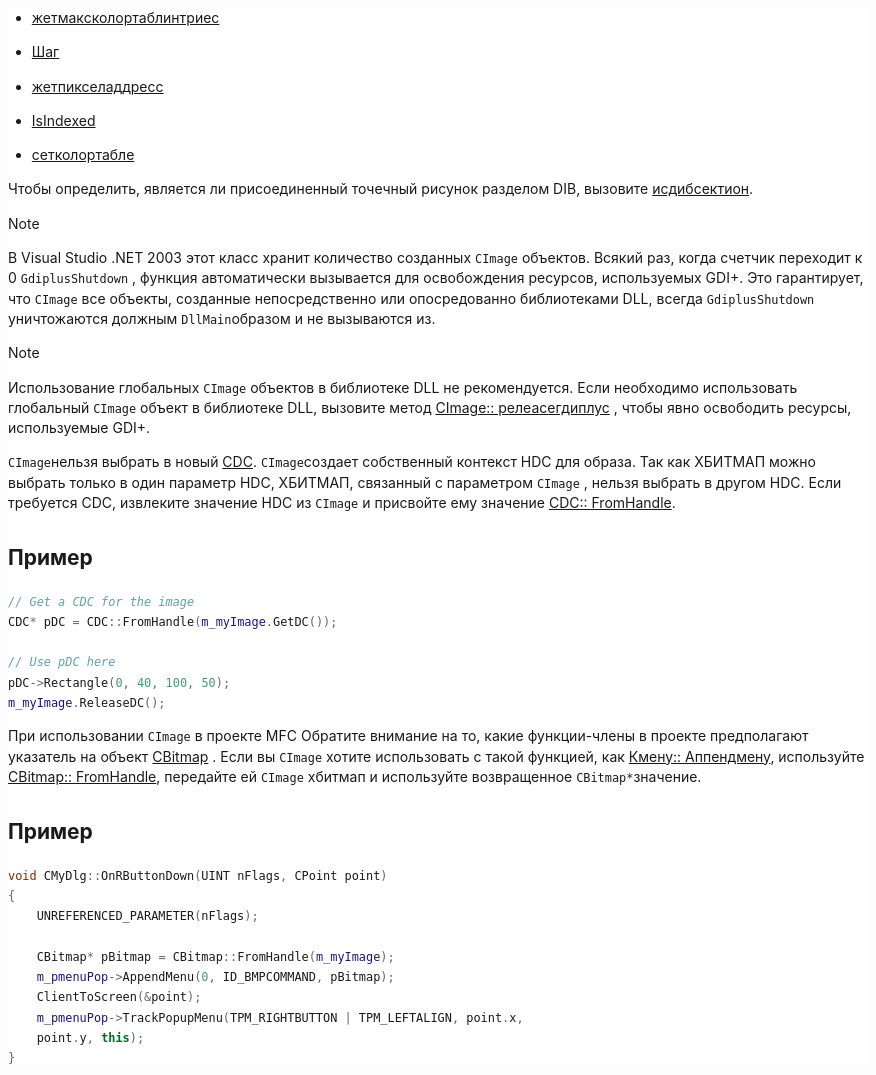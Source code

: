 - [жетмаксколортаблинтриес](#getmaxcolortableentries)

- [Шаг](#getpitch)

- [жетпикселаддресс](#getpixeladdress)

- [IsIndexed](#isindexed)

- [сетколортабле](#setcolortable)

Чтобы определить, является ли присоединенный точечный рисунок разделом DIB, вызовите [исдибсектион](#isdibsection).

> [!NOTE]
> В Visual Studio .NET 2003 этот класс хранит количество созданных `CImage` объектов. Всякий раз, когда счетчик переходит к 0 `GdiplusShutdown` , функция автоматически вызывается для освобождения ресурсов, используемых GDI+. Это гарантирует, что `CImage` все объекты, созданные непосредственно или опосредованно библиотеками DLL, всегда `GdiplusShutdown` уничтожаются должным `DllMain`образом и не вызываются из.

> [!NOTE]
> Использование глобальных `CImage` объектов в библиотеке DLL не рекомендуется. Если необходимо использовать глобальный `CImage` объект в библиотеке DLL, вызовите метод [CImage:: релеасегдиплус](#releasegdiplus) , чтобы явно освободить ресурсы, используемые GDI+.

`CImage`нельзя выбрать в новый [CDC](../../mfc/reference/cdc-class.md). `CImage`создает собственный контекст HDC для образа. Так как ХБИТМАП можно выбрать только в один параметр HDC, ХБИТМАП, связанный с параметром `CImage` , нельзя выбрать в другом HDC. Если требуется CDC, извлеките значение HDC из `CImage` и присвойте ему значение [CDC:: FromHandle](../../mfc/reference/cdc-class.md#fromhandle).

## <a name="example"></a>Пример

```cpp
// Get a CDC for the image
CDC* pDC = CDC::FromHandle(m_myImage.GetDC());

// Use pDC here
pDC->Rectangle(0, 40, 100, 50);
m_myImage.ReleaseDC();
```

При использовании `CImage` в проекте MFC Обратите внимание на то, какие функции-члены в проекте предполагают указатель на объект [CBitmap](../../mfc/reference/cbitmap-class.md) . Если вы `CImage` хотите использовать с такой функцией, как [Кмену:: Аппендмену](../../mfc/reference/cmenu-class.md#appendmenu), используйте [CBitmap:: FromHandle](../../mfc/reference/cbitmap-class.md#fromhandle), передайте ей `CImage` хбитмап и используйте возвращенное `CBitmap*`значение.

## <a name="example"></a>Пример

```cpp
void CMyDlg::OnRButtonDown(UINT nFlags, CPoint point)
{
    UNREFERENCED_PARAMETER(nFlags);

    CBitmap* pBitmap = CBitmap::FromHandle(m_myImage);
    m_pmenuPop->AppendMenu(0, ID_BMPCOMMAND, pBitmap);
    ClientToScreen(&point);
    m_pmenuPop->TrackPopupMenu(TPM_RIGHTBUTTON | TPM_LEFTALIGN, point.x,
    point.y, this);
}
```
